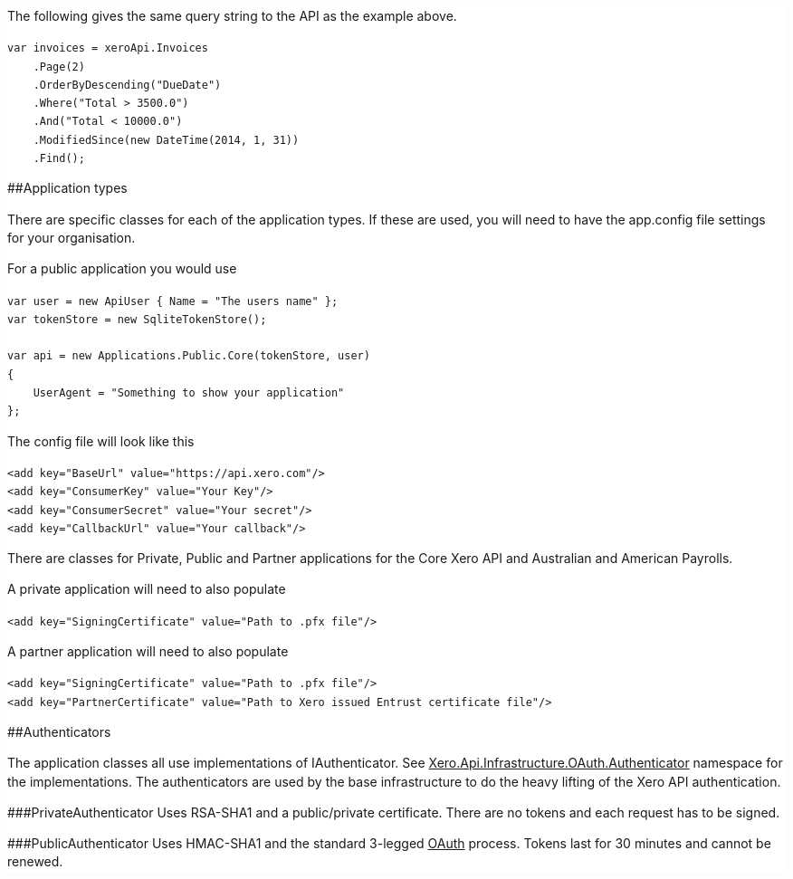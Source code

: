 The following gives the same query string to the API as the example above.

	var invoices = xeroApi.Invoices  
		.Page(2)  
		.OrderByDescending("DueDate")  
		.Where("Total > 3500.0")   
		.And("Total < 10000.0")  
		.ModifiedSince(new DateTime(2014, 1, 31))  
		.Find();
		
##Application types

There are specific classes for each of the application types. If these are used, you will need to have the app.config file settings for your organisation.

For a public application you would use
	
	var user = new ApiUser { Name = "The users name" };
    var tokenStore = new SqliteTokenStore();

    var api = new Applications.Public.Core(tokenStore, user)
    {
        UserAgent = "Something to show your application"
    };
	
The config file will look like this
	
    <add key="BaseUrl" value="https://api.xero.com"/>
    <add key="ConsumerKey" value="Your Key"/>
    <add key="ConsumerSecret" value="Your secret"/>
    <add key="CallbackUrl" value="Your callback"/>
	
There are classes for Private, Public and Partner applications for the Core Xero API and Australian and American Payrolls.

A private application will need to also populate

	<add key="SigningCertificate" value="Path to .pfx file"/>
    
A partner application will need to also populate

	<add key="SigningCertificate" value="Path to .pfx file"/>
	<add key="PartnerCertificate" value="Path to Xero issued Entrust certificate file"/>    

##Authenticators

The application classes all use implementations of IAuthenticator. See [Xero.Api.Infrastructure.OAuth.Authenticator](https://github.com/XeroAPI/Xero-Net/tree/master/source/Xero.Api/Infrastructure/OAuth/Authenticator) namespace for the implementations. The authenticators are used by the base infrastructure to do the heavy lifting of the Xero API authentication.

###PrivateAuthenticator
Uses RSA-SHA1 and a public/private certificate. There are no tokens and each request has to be signed.

###PublicAuthenticator
Uses HMAC-SHA1 and the standard 3-legged [OAuth](http://tools.ietf.org/html/rfc6749) process. Tokens last for 30 minutes and cannot be renewed.

